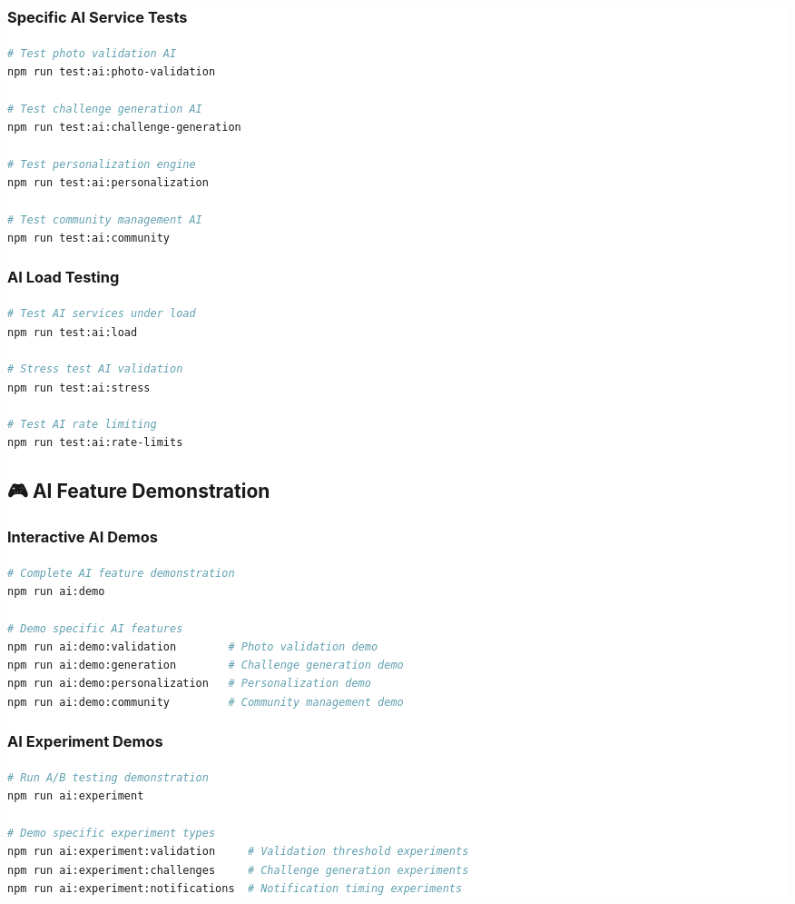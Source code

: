 ```bash
```

### **Specific AI Service Tests**
```bash
# Test photo validation AI
npm run test:ai:photo-validation

# Test challenge generation AI
npm run test:ai:challenge-generation

# Test personalization engine
npm run test:ai:personalization

# Test community management AI
npm run test:ai:community
```

### **AI Load Testing**
```bash
# Test AI services under load
npm run test:ai:load

# Stress test AI validation
npm run test:ai:stress

# Test AI rate limiting
npm run test:ai:rate-limits
```

## 🎮 AI Feature Demonstration

### **Interactive AI Demos**
```bash
# Complete AI feature demonstration
npm run ai:demo

# Demo specific AI features
npm run ai:demo:validation        # Photo validation demo
npm run ai:demo:generation        # Challenge generation demo
npm run ai:demo:personalization   # Personalization demo
npm run ai:demo:community         # Community management demo
```

### **AI Experiment Demos**
```bash
# Run A/B testing demonstration
npm run ai:experiment

# Demo specific experiment types
npm run ai:experiment:validation     # Validation threshold experiments
npm run ai:experiment:challenges     # Challenge generation experiments
npm run ai:experiment:notifications  # Notification timing experiments
```
